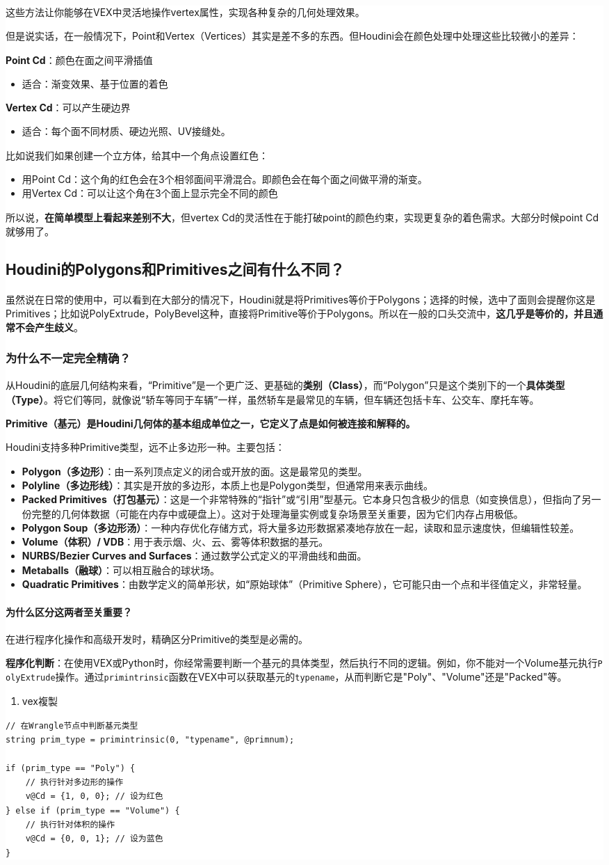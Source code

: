 这些方法让你能够在VEX中灵活地操作vertex属性，实现各种复杂的几何处理效果。



但是说实话，在一般情况下，Point和Vertex（Vertices）其实是差不多的东西。但Houdini会在颜色处理中处理这些比较微小的差异：

**Point Cd**：颜色在面之间平滑插值

+ 适合：渐变效果、基于位置的着色

**Vertex Cd**：可以产生硬边界

+ 适合：每个面不同材质、硬边光照、UV接缝处。

比如说我们如果创建一个立方体，给其中一个角点设置红色：

+ 用Point Cd：这个角的红色会在3个相邻面间平滑混合。即颜色会在每个面之间做平滑的渐变。
+ 用Vertex Cd：可以让这个角在3个面上显示完全不同的颜色

所以说，**在简单模型上看起来差别不大**，但vertex Cd的灵活性在于能打破point的颜色约束，实现更复杂的着色需求。大部分时候point Cd就够用了。



## Houdini的Polygons和Primitives之间有什么不同？
虽然说在日常的使用中，可以看到在大部分的情况下，Houdini就是将Primitives等价于Polygons；选择的时候，选中了面则会提醒你这是Primitives；比如说PolyExtrude，PolyBevel这种，直接将Primitive等价于Polygons。所以在一般的口头交流中，**这几乎是等价的，并且通常不会产生歧义**。

### 为什么不一定完全精确？
从Houdini的底层几何结构来看，“Primitive”是一个更广泛、更基础的**类别（Class）**，而“Polygon”只是这个类别下的一个**具体类型（Type）**。将它们等同，就像说“轿车等同于车辆”一样，虽然轿车是最常见的车辆，但车辆还包括卡车、公交车、摩托车等。

**Primitive（基元）是Houdini几何体的基本组成单位之一，它定义了点是如何被连接和解释的。**

Houdini支持多种Primitive类型，远不止多边形一种。主要包括：

+ **Polygon（多边形）**：由一系列顶点定义的闭合或开放的面。这是最常见的类型。
+ **Polyline（多边形线）**：其实是开放的多边形，本质上也是Polygon类型，但通常用来表示曲线。 
+ **Packed Primitives（打包基元）**：这是一个非常特殊的“指针”或“引用”型基元。它本身只包含极少的信息（如变换信息），但指向了另一份完整的几何体数据（可能在内存中或硬盘上）。这对于处理海量实例或复杂场景至关重要，因为它们内存占用极低。
+ **Polygon Soup（多边形汤）**：一种内存优化存储方式，将大量多边形数据紧凑地存放在一起，读取和显示速度快，但编辑性较差。
+ **Volume（体积）/ VDB**：用于表示烟、火、云、雾等体积数据的基元。
+ **NURBS/Bezier Curves and Surfaces**：通过数学公式定义的平滑曲线和曲面。
+ **Metaballs（融球）**：可以相互融合的球状场。
+ **Quadratic Primitives**：由数学定义的简单形状，如“原始球体”（Primitive Sphere），它可能只由一个点和半径值定义，非常轻量。

#### 为什么区分这两者至关重要？
在进行程序化操作和高级开发时，精确区分Primitive的类型是必需的。

**程序化判断**：在使用VEX或Python时，你经常需要判断一个基元的具体类型，然后执行不同的逻辑。例如，你不能对一个Volume基元执行`PolyExtrude`操作。通过`primintrinsic`函数在VEX中可以获取基元的`typename`，从而判断它是"Poly"、"Volume"还是"Packed"等。

1. vex複製

```plain
// 在Wrangle节点中判断基元类型
string prim_type = primintrinsic(0, "typename", @primnum);

if (prim_type == "Poly") {
    // 执行针对多边形的操作
    v@Cd = {1, 0, 0}; // 设为红色
} else if (prim_type == "Volume") {
    // 执行针对体积的操作
    v@Cd = {0, 0, 1}; // 设为蓝色
}
```
